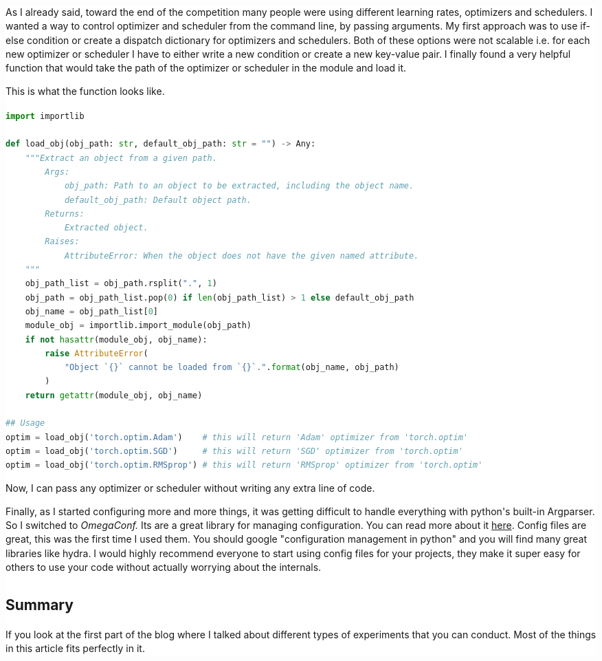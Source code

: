 As I already said, toward the end of the competition many people were using different learning rates, optimizers and schedulers. I wanted a way to control optimizer and scheduler from the command line, by passing arguments. My first approach was to use if-else condition or create a dispatch dictionary for optimizers and schedulers. Both of these options were not scalable i.e. for each new optimizer or scheduler I have to either write a new condition or create a new key-value pair. I finally found a very helpful function that would take the path of the optimizer or scheduler in the module and load it. 

This is what the function looks like. 

```python
import importlib

def load_obj(obj_path: str, default_obj_path: str = "") -> Any:
    """Extract an object from a given path.
        Args:
            obj_path: Path to an object to be extracted, including the object name.
            default_obj_path: Default object path.
        Returns:
            Extracted object.
        Raises:
            AttributeError: When the object does not have the given named attribute.
    """
    obj_path_list = obj_path.rsplit(".", 1)
    obj_path = obj_path_list.pop(0) if len(obj_path_list) > 1 else default_obj_path
    obj_name = obj_path_list[0]
    module_obj = importlib.import_module(obj_path)
    if not hasattr(module_obj, obj_name):
        raise AttributeError(
            "Object `{}` cannot be loaded from `{}`.".format(obj_name, obj_path)
        )
    return getattr(module_obj, obj_name)

## Usage
optim = load_obj('torch.optim.Adam')    # this will return 'Adam' optimizer from 'torch.optim'
optim = load_obj('torch.optim.SGD')     # this will return 'SGD' optimizer from 'torch.optim'
optim = load_obj('torch.optim.RMSprop') # this will return 'RMSprop' optimizer from 'torch.optim'
```

Now, I can pass any optimizer or scheduler without writing any extra line of code.

Finally, as I started configuring more and more things, it was getting difficult to handle everything with python's built-in Argparser. So I switched to *OmegaConf.* Its are a great library for managing configuration. You can read more about it [here](https://omegaconf.readthedocs.io/en/latest/). Config files are great, this was the first time I used them. You should google "configuration management in python" and you will find many great libraries like hydra. I would highly recommend everyone to start using config files for your projects, they make it super easy for others to use your code without actually worrying about the internals.  

## Summary

If you look at the first part of the blog where I talked about different types of experiments that you can conduct. Most of the things in this article fits perfectly in it.
